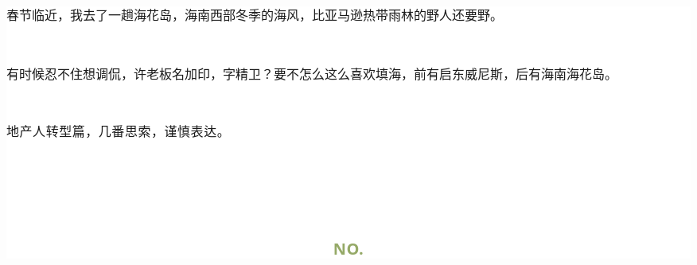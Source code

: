 <p style="visibility: visible;"><span style="font-size: 16px; visibility: visible;">春节临近，我去了一趟海花岛，海南西部冬季的海风，比亚马逊热带雨林的野人还要野。</span></p><p style="visibility: visible;"><span style="font-size: 16px; visibility: visible;"><br style="visibility: visible;"></span></p><p style="visibility: visible;"><span style="font-size: 16px; visibility: visible;">有时候忍不住想调侃，许老板名加印，字精卫？要不怎么<span style="font-size: 16px; visibility: visible;">这么喜欢填海</span>，前有启东威尼斯，后有海南海花岛。</span></p><p style="visibility: visible;"><br style="visibility: visible;"></p><p style="outline: 0px; max-width: 100%; font-family: -apple-system, BlinkMacSystemFont, &quot;Helvetica Neue&quot;, &quot;PingFang SC&quot;, &quot;Hiragino Sans GB&quot;, &quot;Microsoft YaHei UI&quot;, &quot;Microsoft YaHei&quot;, Arial, sans-serif; letter-spacing: 0.544px; white-space: normal; background-color: rgb(255, 255, 255); box-sizing: border-box !important; overflow-wrap: break-word !important; visibility: visible;"><span style="font-size: 16px; visibility: visible;">地产人转型篇，几番思索，谨慎表达。</span><br style="outline: 0px; max-width: 100%; box-sizing: border-box !important; overflow-wrap: break-word !important; visibility: visible;"></p><p style="outline: 0px; max-width: 100%; font-family: -apple-system, BlinkMacSystemFont, &quot;Helvetica Neue&quot;, &quot;PingFang SC&quot;, &quot;Hiragino Sans GB&quot;, &quot;Microsoft YaHei UI&quot;, &quot;Microsoft YaHei&quot;, Arial, sans-serif; letter-spacing: 0.544px; white-space: normal; background-color: rgb(255, 255, 255); box-sizing: border-box !important; overflow-wrap: break-word !important; visibility: visible;"><span style="font-size: 16px; visibility: visible;"><br style="visibility: visible;"></span></p><p style="outline: 0px; max-width: 100%; font-family: -apple-system, BlinkMacSystemFont, &quot;Helvetica Neue&quot;, &quot;PingFang SC&quot;, &quot;Hiragino Sans GB&quot;, &quot;Microsoft YaHei UI&quot;, &quot;Microsoft YaHei&quot;, Arial, sans-serif; letter-spacing: 0.544px; white-space: normal; background-color: rgb(255, 255, 255); box-sizing: border-box !important; overflow-wrap: break-word !important; visibility: visible;"><span style="font-size: 16px; visibility: visible;"><br style="visibility: visible;"></span></p><p style="outline: 0px; max-width: 100%; font-family: -apple-system, BlinkMacSystemFont, &quot;Helvetica Neue&quot;, &quot;PingFang SC&quot;, &quot;Hiragino Sans GB&quot;, &quot;Microsoft YaHei UI&quot;, &quot;Microsoft YaHei&quot;, Arial, sans-serif; letter-spacing: 0.544px; white-space: normal; background-color: rgb(255, 255, 255); box-sizing: border-box !important; overflow-wrap: break-word !important; visibility: visible;"><br style="outline: 0px; max-width: 100%; box-sizing: border-box !important; overflow-wrap: break-word !important; visibility: visible;"></p><p style="outline: 0px; max-width: 100%; letter-spacing: 0.544px; white-space: normal; background-color: rgb(255, 255, 255); font-family: -apple-system-font, system-ui, &quot;Helvetica Neue&quot;, &quot;PingFang SC&quot;, &quot;Hiragino Sans GB&quot;, &quot;Microsoft YaHei UI&quot;, &quot;Microsoft YaHei&quot;, Arial, sans-serif; text-align: center; box-sizing: border-box !important; overflow-wrap: break-word !important; visibility: visible;"><span style="outline: 0px; max-width: 100%; font-weight: bold; line-height: 25px; color: rgb(149, 169, 103); font-size: 20px; box-sizing: border-box !important; overflow-wrap: break-word !important; visibility: visible;">NO.